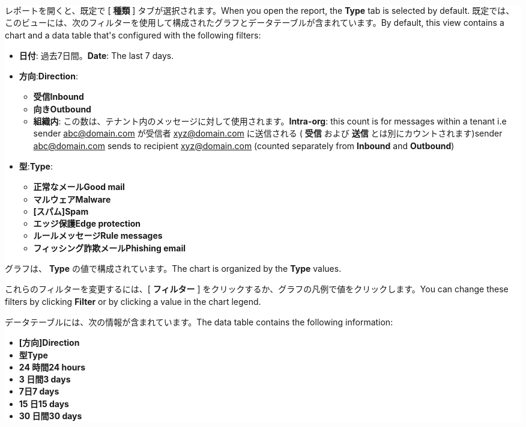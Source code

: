 <span data-ttu-id="4211c-231">レポートを開くと、既定で [ **種類** ] タブが選択されます。</span><span class="sxs-lookup"><span data-stu-id="4211c-231">When you open the report, the **Type** tab is selected by default.</span></span> <span data-ttu-id="4211c-232">既定では、このビューには、次のフィルターを使用して構成されたグラフとデータテーブルが含まれています。</span><span class="sxs-lookup"><span data-stu-id="4211c-232">By default, this view contains a chart and a data table that's configured with the following filters:</span></span>

- <span data-ttu-id="4211c-233">**日付**: 過去7日間。</span><span class="sxs-lookup"><span data-stu-id="4211c-233">**Date**: The last 7 days.</span></span>
- <span data-ttu-id="4211c-234">**方向**:</span><span class="sxs-lookup"><span data-stu-id="4211c-234">**Direction**:</span></span>

  - <span data-ttu-id="4211c-235">**受信**</span><span class="sxs-lookup"><span data-stu-id="4211c-235">**Inbound**</span></span>
  - <span data-ttu-id="4211c-236">**向き**</span><span class="sxs-lookup"><span data-stu-id="4211c-236">**Outbound**</span></span>
  - <span data-ttu-id="4211c-237">**組織内**: この数は、テナント内のメッセージに対して使用されます。</span><span class="sxs-lookup"><span data-stu-id="4211c-237">**Intra-org**: this count is for messages within a tenant i.e</span></span> <span data-ttu-id="4211c-238">sender abc@domain.com が受信者 xyz@domain.com に送信される ( **受信** および **送信** とは別にカウントされます)</span><span class="sxs-lookup"><span data-stu-id="4211c-238">sender abc@domain.com sends to recipient xyz@domain.com  (counted separately from **Inbound** and **Outbound**)</span></span>

- <span data-ttu-id="4211c-239">**型**:</span><span class="sxs-lookup"><span data-stu-id="4211c-239">**Type**:</span></span>

  - <span data-ttu-id="4211c-240">**正常なメール**</span><span class="sxs-lookup"><span data-stu-id="4211c-240">**Good mail**</span></span>
  - <span data-ttu-id="4211c-241">**マルウェア**</span><span class="sxs-lookup"><span data-stu-id="4211c-241">**Malware**</span></span>
  - <span data-ttu-id="4211c-242">**[スパム]**</span><span class="sxs-lookup"><span data-stu-id="4211c-242">**Spam**</span></span>
  - <span data-ttu-id="4211c-243">**エッジ保護**</span><span class="sxs-lookup"><span data-stu-id="4211c-243">**Edge protection**</span></span>
  - <span data-ttu-id="4211c-244">**ルールメッセージ**</span><span class="sxs-lookup"><span data-stu-id="4211c-244">**Rule messages**</span></span>
  - <span data-ttu-id="4211c-245">**フィッシング詐欺メール**</span><span class="sxs-lookup"><span data-stu-id="4211c-245">**Phishing email**</span></span>

<span data-ttu-id="4211c-246">グラフは、 **Type** の値で構成されています。</span><span class="sxs-lookup"><span data-stu-id="4211c-246">The chart is organized by the **Type** values.</span></span>

<span data-ttu-id="4211c-247">これらのフィルターを変更するには、[ **フィルター** ] をクリックするか、グラフの凡例で値をクリックします。</span><span class="sxs-lookup"><span data-stu-id="4211c-247">You can change these filters by clicking **Filter** or by clicking a value in the chart legend.</span></span>

<span data-ttu-id="4211c-248">データテーブルには、次の情報が含まれています。</span><span class="sxs-lookup"><span data-stu-id="4211c-248">The data table contains the following information:</span></span>

- <span data-ttu-id="4211c-249">**[方向]**</span><span class="sxs-lookup"><span data-stu-id="4211c-249">**Direction**</span></span>
- <span data-ttu-id="4211c-250">**型**</span><span class="sxs-lookup"><span data-stu-id="4211c-250">**Type**</span></span>
- <span data-ttu-id="4211c-251">**24 時間**</span><span class="sxs-lookup"><span data-stu-id="4211c-251">**24 hours**</span></span>
- <span data-ttu-id="4211c-252">**3 日間**</span><span class="sxs-lookup"><span data-stu-id="4211c-252">**3 days**</span></span>
- <span data-ttu-id="4211c-253">**7日**</span><span class="sxs-lookup"><span data-stu-id="4211c-253">**7 days**</span></span>
- <span data-ttu-id="4211c-254">**15 日**</span><span class="sxs-lookup"><span data-stu-id="4211c-254">**15 days**</span></span>
- <span data-ttu-id="4211c-255">**30 日間**</span><span class="sxs-lookup"><span data-stu-id="4211c-255">**30 days**</span></span>
